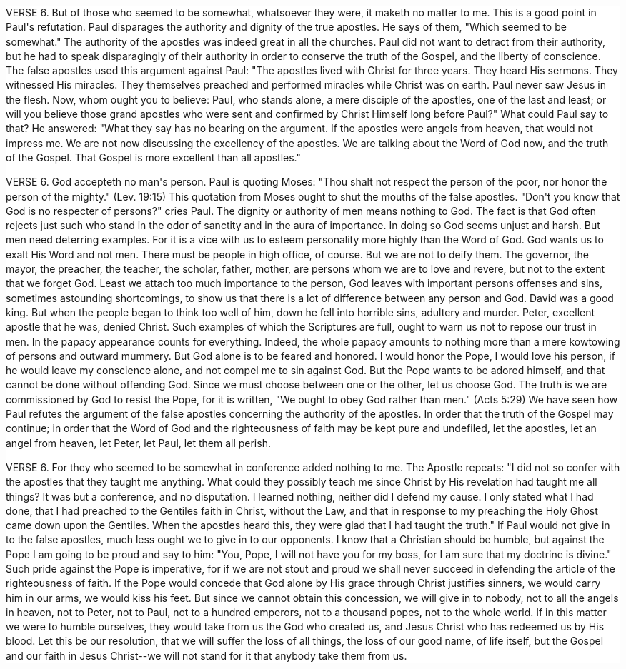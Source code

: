  VERSE 6. But of those who seemed to be somewhat, whatsoever they were, it maketh no matter to me. 
This is a good point in Paul's refutation. Paul disparages the authority and dignity of the true apostles. He says of them, &quot;Which seemed to be somewhat.&quot; The authority of the apostles was indeed great in all the churches. Paul did not want to detract from their authority, but he had to speak disparagingly of their authority in order to conserve the truth of the Gospel, and the liberty of conscience. 
The false apostles used this argument against Paul: &quot;The apostles lived with Christ for three years. They heard His sermons. They witnessed His miracles. They themselves preached and performed miracles while Christ was on earth. Paul never saw Jesus in the flesh. Now, whom ought you to believe: Paul, who stands alone, a mere disciple of the apostles, one of the last and least; or will you believe those grand apostles who were sent and confirmed by Christ Himself long before Paul?&quot; 
What could Paul say to that? He answered: &quot;What they say has no bearing on the argument. If the apostles were angels from heaven, that would not impress me. We are not now discussing the excellency of the apostles. We are talking about the Word of God now, and the truth of the Gospel. That Gospel is more excellent than all apostles.&quot; 

 VERSE 6. God accepteth no man's person. 
Paul is quoting Moses: &quot;Thou shalt not respect the person of the poor, nor honor the person of the mighty.&quot; (Lev. 19:15) This quotation from Moses ought to shut the mouths of the false apostles. &quot;Don't you know that God is no respecter of persons?&quot; cries Paul. The dignity or authority of men means nothing to God. The fact is that God often rejects just such who stand in the odor of sanctity and in the aura of importance. In doing so God seems unjust and harsh. But men need deterring examples. For it is a vice with us to esteem personality more highly than the Word of God. God wants us to exalt His Word and not men. 
There must be people in high office, of course. But we are not to deify them. The governor, the mayor, the preacher, the teacher, the scholar, father, mother, are persons whom we are to love and revere, but not to the extent that we forget God. Least we attach too much importance to the person, God leaves with important persons offenses and sins, sometimes astounding shortcomings, to show us that there is a lot of difference between any person and God. David was a good king. But when the people began to think too well of him, down he fell into horrible sins, adultery and murder. Peter, excellent apostle that he was, denied Christ. Such examples of which the Scriptures are full, ought to warn us not to repose our trust in men. In the papacy appearance counts for everything. Indeed, the whole papacy amounts to nothing more than a mere kowtowing of persons and outward mummery. But God alone is to be feared and honored. 
I would honor the Pope, I would love his person, if he would leave my conscience alone, and not compel me to sin against God. But the Pope wants to be adored himself, and that cannot be done without offending God. Since we must choose between one or the other, let us choose God. The truth is we are commissioned by God to resist the Pope, for it is written, &quot;We ought to obey God rather than men.&quot; (Acts 5:29) 
We have seen how Paul refutes the argument of the false apostles concerning the authority of the apostles. In order that the truth of the Gospel may continue; in order that the Word of God and the righteousness of faith may be kept pure and undefiled, let the apostles, let an angel from heaven, let Peter, let Paul, let them all perish. 

 VERSE 6. For they who seemed to be somewhat in conference added nothing to me. 
The Apostle repeats: &quot;I did not so confer with the apostles that they taught me anything. What could they possibly teach me since Christ by His revelation had taught me all things? It was but a conference, and no disputation. I learned nothing, neither did I defend my cause. I only stated what I had done, that I had preached to the Gentiles faith in Christ, without the Law, and that in response to my preaching the Holy Ghost came down upon the Gentiles. When the apostles heard this, they were glad that I had taught the truth.&quot; 
If Paul would not give in to the false apostles, much less ought we to give in to our opponents. I know that a Christian should be humble, but against the Pope I am going to be proud and say to him: &quot;You, Pope, I will not have you for my boss, for I am sure that my doctrine is divine.&quot; Such pride against the Pope is imperative, for if we are not stout and proud we shall never succeed in defending the article of the righteousness of faith. 
If the Pope would concede that God alone by His grace through Christ justifies sinners, we would carry him in our arms, we would kiss his feet. But since we cannot obtain this concession, we will give in to nobody, not to all the angels in heaven, not to Peter, not to Paul, not to a hundred emperors, not to a thousand popes, not to the whole world. If in this matter we were to humble ourselves, they would take from us the God who created us, and Jesus Christ who has redeemed us by His blood. Let this be our resolution, that we will suffer the loss of all things, the loss of our good name, of life itself, but the Gospel and our faith in Jesus Christ--we will not stand for it that anybody take them from us. 
